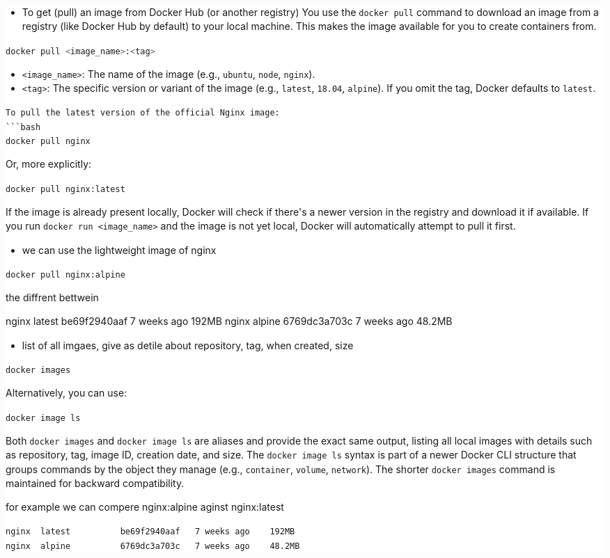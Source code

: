 
* To get (pull) an image from Docker Hub (or another registry)
You use the `docker pull` command to download an image from a registry (like Docker Hub by default) to your local machine. This makes the image available for you to create containers from.

```bash
docker pull <image_name>:<tag>
```
-   `<image_name>`: The name of the image (e.g., `ubuntu`, `node`, `nginx`).
-   `<tag>`: The specific version or variant of the image (e.g., `latest`, `18.04`, `alpine`). If you omit the tag, Docker defaults to `latest`.

```
To pull the latest version of the official Nginx image:
```bash
docker pull nginx
```
Or, more explicitly:
```bash
docker pull nginx:latest
```
If the image is already present locally, Docker will check if there's a newer version in the registry and download it if available. If you run `docker run <image_name>` and the image is not yet local, Docker will automatically attempt to pull it first.


* we can use the lightweight image of nginx
```bash
docker pull nginx:alpine
```

the diffrent bettwein 

nginx                                                    latest          be69f2940aaf   7 weeks ago    192MB
nginx                                                    alpine          6769dc3a703c   7 weeks ago    48.2MB


* list of all imgaes, give as detile about repository, tag, when created, size
  
```bash
docker images
```

Alternatively, you can use:
```bash
docker image ls
```
Both `docker images` and `docker image ls` are aliases and provide the exact same output, listing all local images with details such as repository, tag, image ID, creation date, and size. The `docker image ls` syntax is part of a newer Docker CLI structure that groups commands by the object they manage (e.g., `container`, `volume`, `network`). The shorter `docker images` command is maintained for backward compatibility.

for example we can compere nginx:alpine aginst nginx:latest
```bash        
nginx  latest          be69f2940aaf   7 weeks ago    192MB
nginx  alpine          6769dc3a703c   7 weeks ago    48.2MB
```
